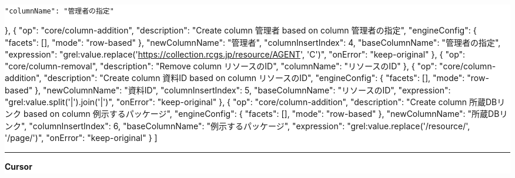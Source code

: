     "columnName": "管理者の指定"
  },
  {
    "op": "core/column-addition",
    "description": "Create column 管理者 based on column 管理者の指定",
    "engineConfig": {
      "facets": [],
      "mode": "row-based"
    },
    "newColumnName": "管理者",
    "columnInsertIndex": 4,
    "baseColumnName": "管理者の指定",
    "expression": "grel:value.replace('https://collection.rcgs.jp/resource/AGENT', 'C')",
    "onError": "keep-original"
  },
  {
    "op": "core/column-removal",
    "description": "Remove column リソースのID",
    "columnName": "リソースのID"
  },
  {
    "op": "core/column-addition",
    "description": "Create column 資料ID based on column リソースのID",
    "engineConfig": {
      "facets": [],
      "mode": "row-based"
    },
    "newColumnName": "資料ID",
    "columnInsertIndex": 5,
    "baseColumnName": "リソースのID",
    "expression": "grel:value.split('|').join('|')",
    "onError": "keep-original"
  },
  {
    "op": "core/column-addition",
    "description": "Create column 所蔵DBリンク based on column 例示するパッケージ",
    "engineConfig": {
      "facets": [],
      "mode": "row-based"
    },
    "newColumnName": "所蔵DBリンク",
    "columnInsertIndex": 6,
    "baseColumnName": "例示するパッケージ",
    "expression": "grel:value.replace('/resource/', '/page/')",
    "onError": "keep-original"
  }
]

---

**Cursor**
